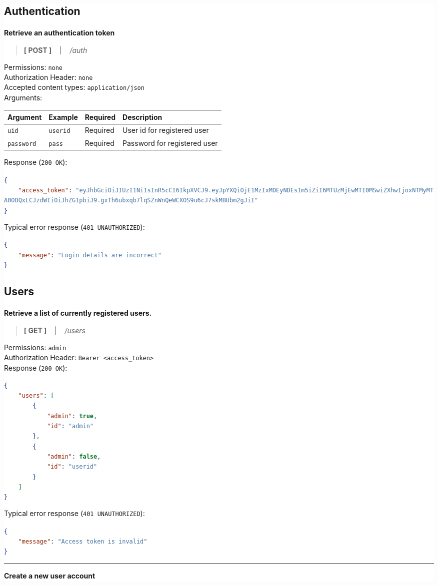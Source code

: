## Authentication
**Retrieve an authentication token**

> **[ POST ]** ‏‏‎  ‏‏‎  ‏‏‎ | ‏‏‎  ‏‏‎  ‏‏‎ */auth*

Permissions: ```none```<br>
Authorization Header: ```none```<br>
Accepted content types: ```application/json```<br>
Arguments:

| Argument | Example | Required  | Description |
| -- | -- | -- | :-- |
| ```uid``` | ```userid``` | Required | User id for registered user |
| ```password``` | ```pass``` | Required | Password for registered user |

Response (```200 OK```):
```json
{
    "access_token": "eyJhbGciOiJIUzI1NiIsInR5cCI6IkpXVCJ9.eyJpYXQiOjE1MzIxMDEyNDEsIm5iZiI6MTUzMjEwMTI0MSwiZXhwIjoxNTMyMTA0ODQxLCJzdWIiOiJhZG1pbiJ9.gxTh6ubxqb7lqSZnWnQeWCXOS9u6cJ7skMBUbm2gJiI"
}
```
Typical error response (```401 UNAUTHORIZED```):
```json
{
    "message": "Login details are incorrect"
}
```
## Users
**Retrieve a list of currently registered users.**<br>

> **[ GET ]** ‏‏‎  ‏‏‎  ‏‏‎ | ‏‏‎  ‏‏‎  ‏‏‎ */users*

Permissions: ```admin```<br>
Authorization Header: ```Bearer <access_token>```<br>
Response (```200 OK```):
```json
{
    "users": [
        {
            "admin": true,
            "id": "admin"
        },
        {
            "admin": false,
            "id": "userid"
        }
    ]
}
```
Typical error response (```401 UNAUTHORIZED```):
```json
{
    "message": "Access token is invalid"
}
```
---
**Create a new user account**
